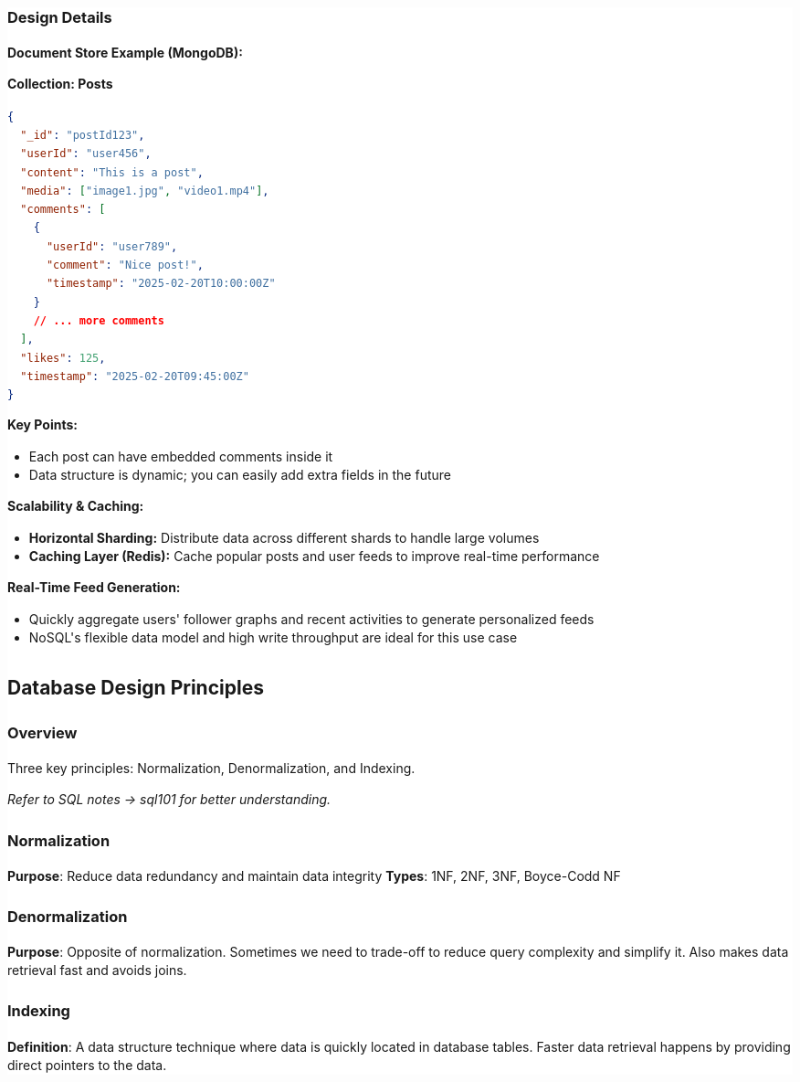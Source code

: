 ### Design Details

**Document Store Example (MongoDB):**

**Collection: Posts**
```json
{
  "_id": "postId123",
  "userId": "user456",
  "content": "This is a post",
  "media": ["image1.jpg", "video1.mp4"],
  "comments": [
    {
      "userId": "user789",
      "comment": "Nice post!",
      "timestamp": "2025-02-20T10:00:00Z"
    }
    // ... more comments
  ],
  "likes": 125,
  "timestamp": "2025-02-20T09:45:00Z"
}
```

**Key Points:**
- Each post can have embedded comments inside it
- Data structure is dynamic; you can easily add extra fields in the future

**Scalability & Caching:**
- **Horizontal Sharding:** Distribute data across different shards to handle large volumes
- **Caching Layer (Redis):** Cache popular posts and user feeds to improve real-time performance

**Real-Time Feed Generation:**
- Quickly aggregate users' follower graphs and recent activities to generate personalized feeds
- NoSQL's flexible data model and high write throughput are ideal for this use case

## Database Design Principles

### Overview
Three key principles: Normalization, Denormalization, and Indexing.

*Refer to SQL notes → sql101 for better understanding.*

### Normalization
**Purpose**: Reduce data redundancy and maintain data integrity
**Types**: 1NF, 2NF, 3NF, Boyce-Codd NF

### Denormalization
**Purpose**: Opposite of normalization. Sometimes we need to trade-off to reduce query complexity and simplify it. Also makes data retrieval fast and avoids joins.

### Indexing
**Definition**: A data structure technique where data is quickly located in database tables. Faster data retrieval happens by providing direct pointers to the data.
